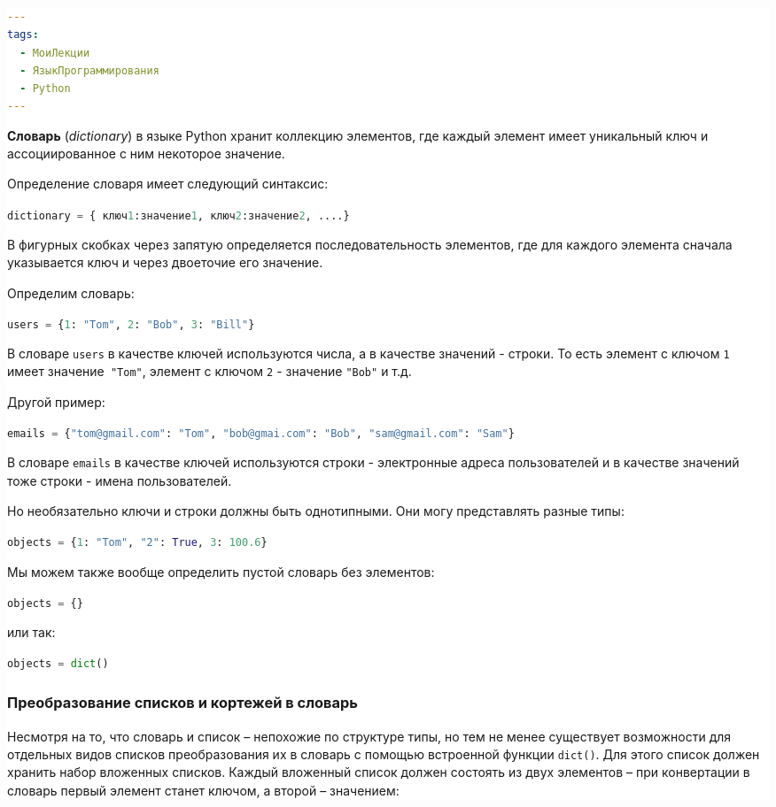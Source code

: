 ```yaml
---
tags:
  - МоиЛекции
  - ЯзыкПрограммирования
  - Python
---
```

**Словарь** (*dictionary*) в языке Python хранит коллекцию элементов, где каждый элемент имеет уникальный ключ и ассоциированное с ним некоторое значение.

Определение словаря имеет следующий синтаксис:

```python
dictionary = { ключ1:значение1, ключ2:значение2, ....}
```

В фигурных скобках через запятую определяется последовательность элементов, где для каждого элемента сначала указывается ключ и через двоеточие его значение.

Определим словарь:

```python
users = {1: "Tom", 2: "Bob", 3: "Bill"}
```

В словаре `users` в качестве ключей используются числа, а в качестве значений - строки. То есть элемент с ключом `1` имеет значение` "Tom"`, элемент с ключом `2` - значение `"Bob"` и т.д.

Другой пример:

```python
emails = {"tom@gmail.com": "Tom", "bob@gmai.com": "Bob", "sam@gmail.com": "Sam"}
```

В словаре `emails` в качестве ключей используются строки - электронные адреса пользователей и в качестве значений тоже строки - имена пользователей.

Но необязательно ключи и строки должны быть однотипными. Они могу представлять разные типы:

```python
objects = {1: "Tom", "2": True, 3: 100.6}
```

Мы можем также вообще определить пустой словарь без элементов:

```python
objects = {}
```

или так:

```python
objects = dict()
```

### Преобразование списков и кортежей в словарь

Несмотря на то, что словарь и список – непохожие по структуре типы, но тем не менее существует возможности для отдельных видов списков преобразования их в словарь с помощью встроенной функции `dict()`. Для этого список должен хранить набор вложенных списков. Каждый вложенный список должен состоять из двух элементов – при конвертации в словарь первый элемент станет ключом, а второй – значением:
